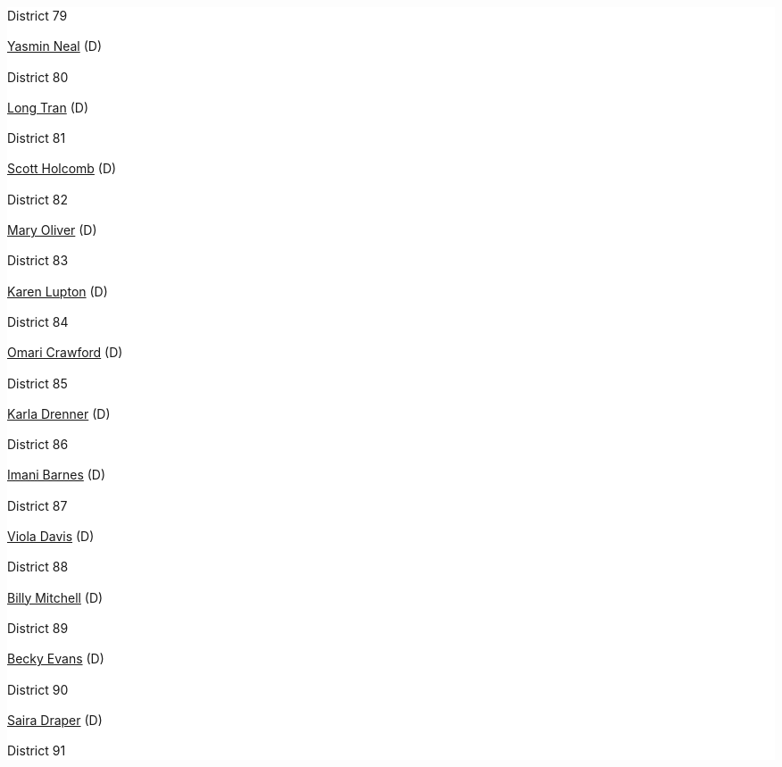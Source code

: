District 79

[Yasmin Neal](https://ballotpedia.org/Yasmin_Neal "Yasmin Neal")
 (D)

District 80

[Long Tran](https://ballotpedia.org/Long_Tran "Long Tran")
 (D)

District 81

[Scott Holcomb](https://ballotpedia.org/Scott_Holcomb_(Georgia) "Scott Holcomb")
 (D)

District 82

[Mary Oliver](https://ballotpedia.org/Mary_Margaret_Oliver "Mary Oliver")
 (D)

District 83

[Karen Lupton](https://ballotpedia.org/Karen_Lupton "Karen Lupton")
 (D)

District 84

[Omari Crawford](https://ballotpedia.org/Omari_Crawford "Omari Crawford")
 (D)

District 85

[Karla Drenner](https://ballotpedia.org/Karla_Drenner "Karla Drenner")
 (D)

District 86

[Imani Barnes](https://ballotpedia.org/Imani_Barnes "Imani Barnes")
 (D)

District 87

[Viola Davis](https://ballotpedia.org/Viola_Davis "Viola Davis")
 (D)

District 88

[Billy Mitchell](https://ballotpedia.org/Billy_Mitchell "Billy Mitchell")
 (D)

District 89

[Becky Evans](https://ballotpedia.org/Becky_Evans_(Georgia) "Becky Evans")
 (D)

District 90

[Saira Draper](https://ballotpedia.org/Saira_Draper "Saira Draper")
 (D)

District 91
